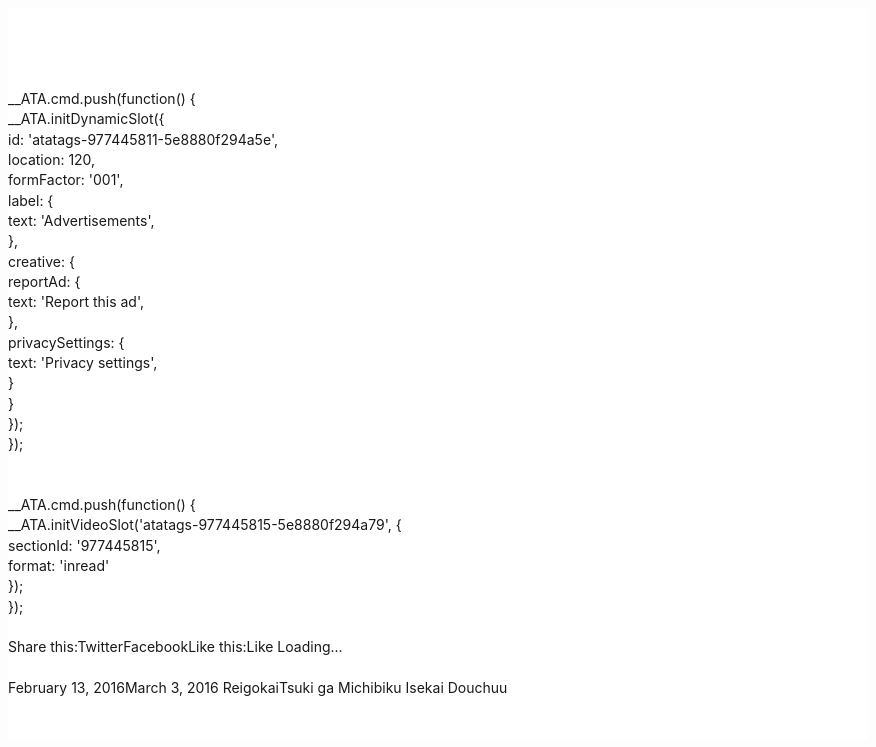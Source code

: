  <br/>
 <br/>
<br/>
<br/>
				__ATA.cmd.push(function() {<br/>
					__ATA.initDynamicSlot({<br/>
						id: 'atatags-977445811-5e8880f294a5e',<br/>
						location: 120,<br/>
						formFactor: '001',<br/>
						label: {<br/>
							text: 'Advertisements',<br/>
						},<br/>
						creative: {<br/>
							reportAd: {<br/>
								text: 'Report this ad',<br/>
							},<br/>
							privacySettings: {<br/>
								text: 'Privacy settings',<br/>
							}<br/>
						}<br/>
					});<br/>
				});<br/>
			<br/>
<br/>
            __ATA.cmd.push(function() {<br/>
                __ATA.initVideoSlot('atatags-977445815-5e8880f294a79', {<br/>
                    sectionId: '977445815',<br/>
                    format: 'inread'<br/>
                });<br/>
            });<br/>
        <br/>
Share this:TwitterFacebookLike this:Like Loading... <br/>
<br/>
February 13, 2016March 3, 2016 ReigokaiTsuki ga Michibiku Isekai Douchuu <br/>
<br/>
<br/>
